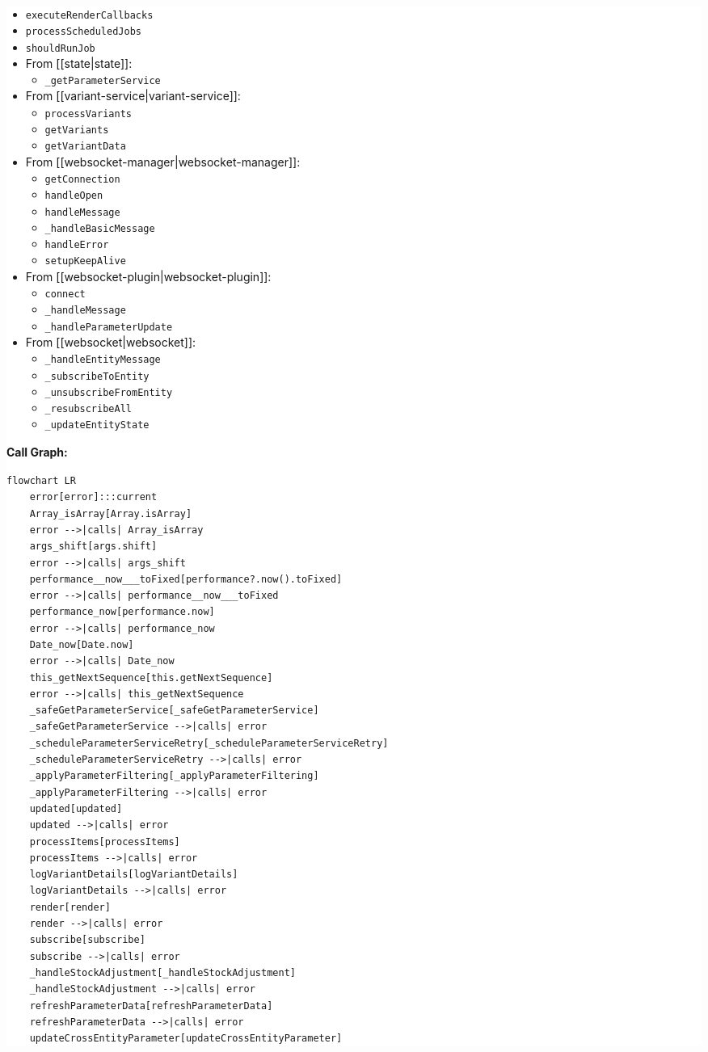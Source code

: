   - `executeRenderCallbacks`
  - `processScheduledJobs`
  - `shouldRunJob`
- From [[state|state]]:
  - `_getParameterService`
- From [[variant-service|variant-service]]:
  - `processVariants`
  - `getVariants`
  - `getVariantData`
- From [[websocket-manager|websocket-manager]]:
  - `getConnection`
  - `handleOpen`
  - `handleMessage`
  - `_handleBasicMessage`
  - `handleError`
  - `setupKeepAlive`
- From [[websocket-plugin|websocket-plugin]]:
  - `connect`
  - `_handleMessage`
  - `_handleParameterUpdate`
- From [[websocket|websocket]]:
  - `_handleEntityMessage`
  - `_subscribeToEntity`
  - `_unsubscribeFromEntity`
  - `_resubscribeAll`
  - `_updateEntityState`

**Call Graph:**

```mermaid
flowchart LR
    error[error]:::current
    Array_isArray[Array.isArray]
    error -->|calls| Array_isArray
    args_shift[args.shift]
    error -->|calls| args_shift
    performance__now___toFixed[performance?.now().toFixed]
    error -->|calls| performance__now___toFixed
    performance_now[performance.now]
    error -->|calls| performance_now
    Date_now[Date.now]
    error -->|calls| Date_now
    this_getNextSequence[this.getNextSequence]
    error -->|calls| this_getNextSequence
    _safeGetParameterService[_safeGetParameterService]
    _safeGetParameterService -->|calls| error
    _scheduleParameterServiceRetry[_scheduleParameterServiceRetry]
    _scheduleParameterServiceRetry -->|calls| error
    _applyParameterFiltering[_applyParameterFiltering]
    _applyParameterFiltering -->|calls| error
    updated[updated]
    updated -->|calls| error
    processItems[processItems]
    processItems -->|calls| error
    logVariantDetails[logVariantDetails]
    logVariantDetails -->|calls| error
    render[render]
    render -->|calls| error
    subscribe[subscribe]
    subscribe -->|calls| error
    _handleStockAdjustment[_handleStockAdjustment]
    _handleStockAdjustment -->|calls| error
    refreshParameterData[refreshParameterData]
    refreshParameterData -->|calls| error
    updateCrossEntityParameter[updateCrossEntityParameter]
```